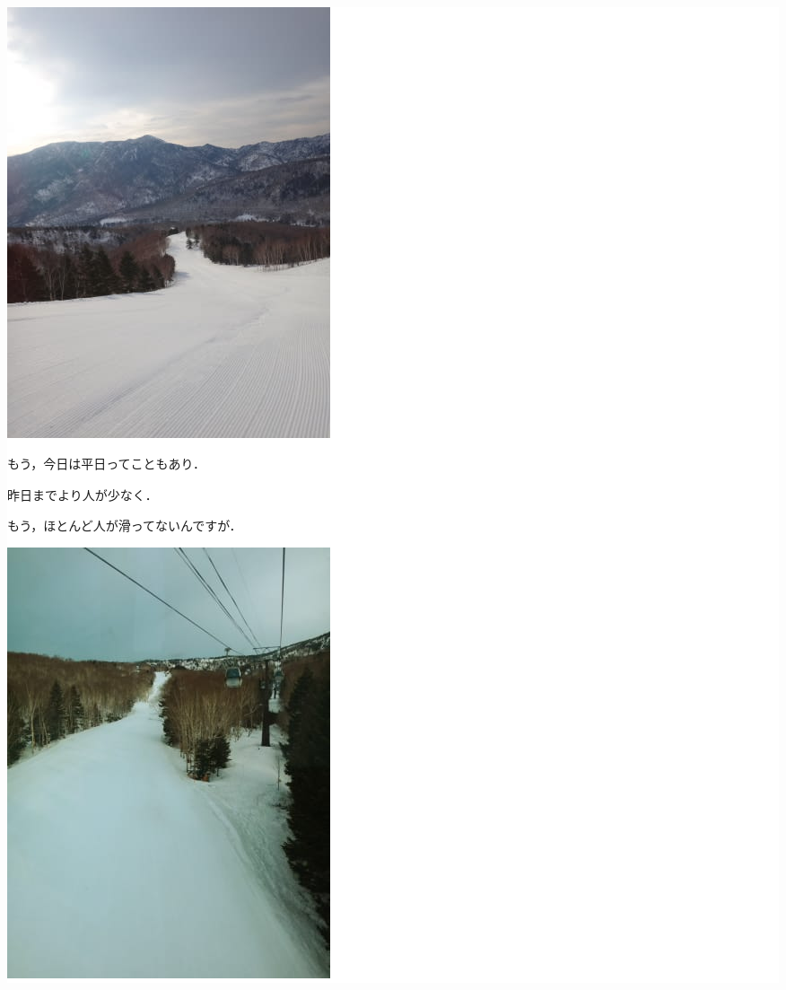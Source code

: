 ![ef6bc3d91e003eaef736c823a73d9816.jpg](images/ef6bc3d91e003eaef736c823a73d9816.jpg)




もう，今日は平日ってこともあり．


昨日までより人が少なく．


もう，ほとんど人が滑ってないんですが．




![ec4b8e3e97c0838838e513370dad9c4f.jpg](images/ec4b8e3e97c0838838e513370dad9c4f.jpg)
